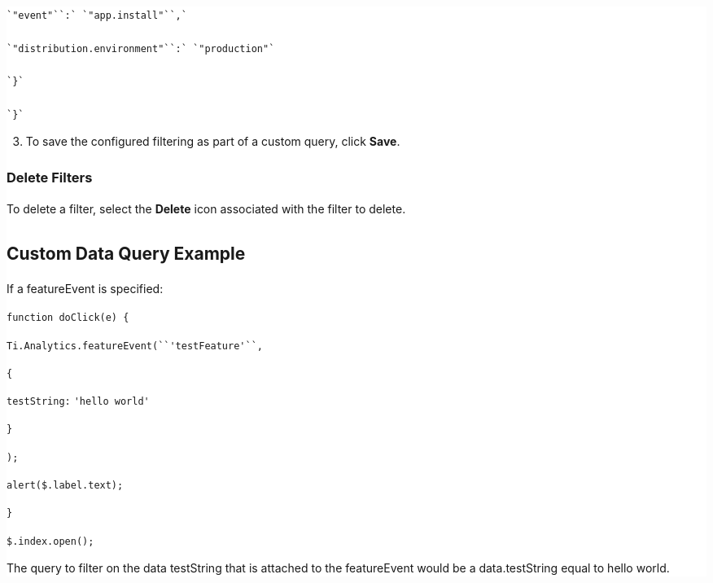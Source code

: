     `"event"``:` `"app.install"``,`
    
    `"distribution.environment"``:` `"production"`
    
    `}`
    
    `}`
    
3.  To save the configured filtering as part of a custom query, click **Save**.
    

### Delete Filters

To delete a filter, select the **Delete** icon associated with the filter to delete.

## Custom Data Query Example

If a featureEvent is specified:

`function doClick(e) {`

`Ti.Analytics.featureEvent(``'testFeature'``,`

`{`

`testString:` `'hello world'`

`}`

`);`

`alert($.label.text);`

`}`

`$.index.open();`

The query to filter on the data testString that is attached to the featureEvent would be a data.testString equal to hello world.